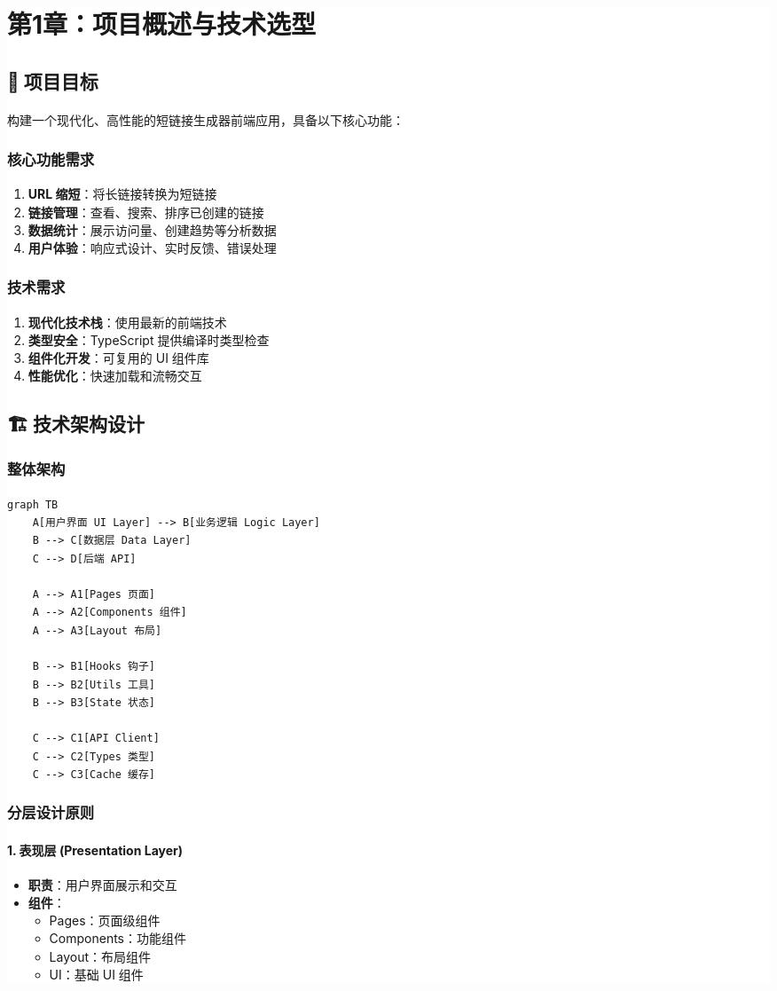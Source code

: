 # 第1章：项目概述与技术选型

## 🎯 项目目标

构建一个现代化、高性能的短链接生成器前端应用，具备以下核心功能：

### 核心功能需求
1. **URL 缩短**：将长链接转换为短链接
2. **链接管理**：查看、搜索、排序已创建的链接
3. **数据统计**：展示访问量、创建趋势等分析数据
4. **用户体验**：响应式设计、实时反馈、错误处理

### 技术需求
1. **现代化技术栈**：使用最新的前端技术
2. **类型安全**：TypeScript 提供编译时类型检查
3. **组件化开发**：可复用的 UI 组件库
4. **性能优化**：快速加载和流畅交互

## 🏗 技术架构设计

### 整体架构

```mermaid
graph TB
    A[用户界面 UI Layer] --> B[业务逻辑 Logic Layer]
    B --> C[数据层 Data Layer]
    C --> D[后端 API]
    
    A --> A1[Pages 页面]
    A --> A2[Components 组件]
    A --> A3[Layout 布局]
    
    B --> B1[Hooks 钩子]
    B --> B2[Utils 工具]
    B --> B3[State 状态]
    
    C --> C1[API Client]
    C --> C2[Types 类型]
    C --> C3[Cache 缓存]
```

### 分层设计原则

#### 1. 表现层 (Presentation Layer)
- **职责**：用户界面展示和交互
- **组件**：
  - Pages：页面级组件
  - Components：功能组件
  - Layout：布局组件
  - UI：基础 UI 组件
